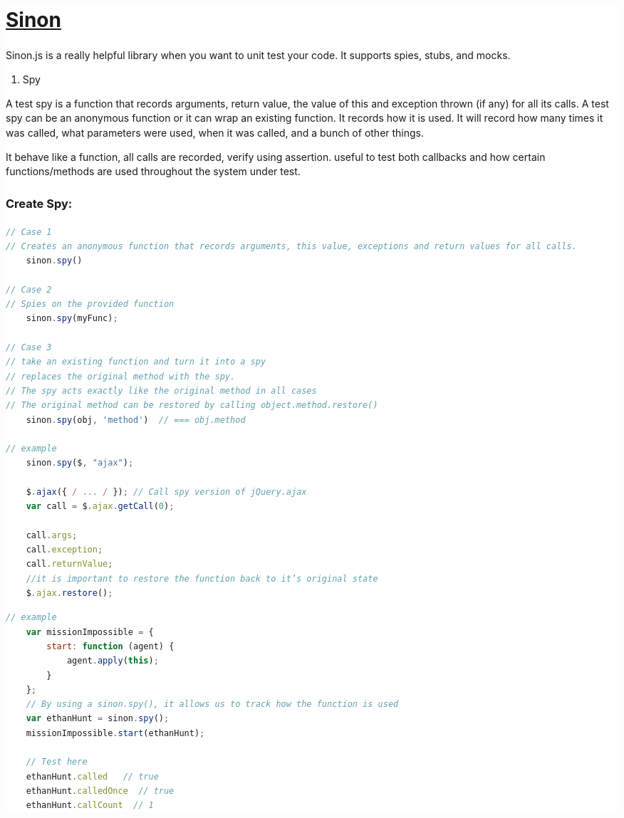 # [Sinon](http://sinonjs.org/docs)

Sinon.js is a really helpful library when you want to unit test your code. It supports spies, stubs, and mocks.

1. Spy

A test spy is a function that records arguments, return value, the value of this and exception thrown (if any) for all its calls. A test spy can be an anonymous function or it can wrap an existing function. It records how it is used. It will record how many times it was called, what parameters were used, when it was called, and a bunch of other things.

It behave like a function, all calls are recorded, verify using assertion. useful to test both callbacks and how certain functions/methods are used throughout the system under test.

### Create Spy:

```js
// Case 1
// Creates an anonymous function that records arguments, this value, exceptions and return values for all calls.
    sinon.spy()

// Case 2
// Spies on the provided function
    sinon.spy(myFunc);

// Case 3
// take an existing function and turn it into a spy
// replaces the original method with the spy.
// The spy acts exactly like the original method in all cases
// The original method can be restored by calling object.method.restore()
    sinon.spy(obj, 'method')  // === obj.method

// example
    sinon.spy($, "ajax");

    $.ajax({ / ... / }); // Call spy version of jQuery.ajax
    var call = $.ajax.getCall(0);

    call.args;
    call.exception;
    call.returnValue;
    //it is important to restore the function back to it’s original state
    $.ajax.restore();
```

```js
// example
    var missionImpossible = {
        start: function (agent) {
            agent.apply(this);
        }
    };
    // By using a sinon.spy(), it allows us to track how the function is used
    var ethanHunt = sinon.spy();
    missionImpossible.start(ethanHunt);

    // Test here
    ethanHunt.called   // true
    ethanHunt.calledOnce  // true
    ethanHunt.callCount  // 1
```
